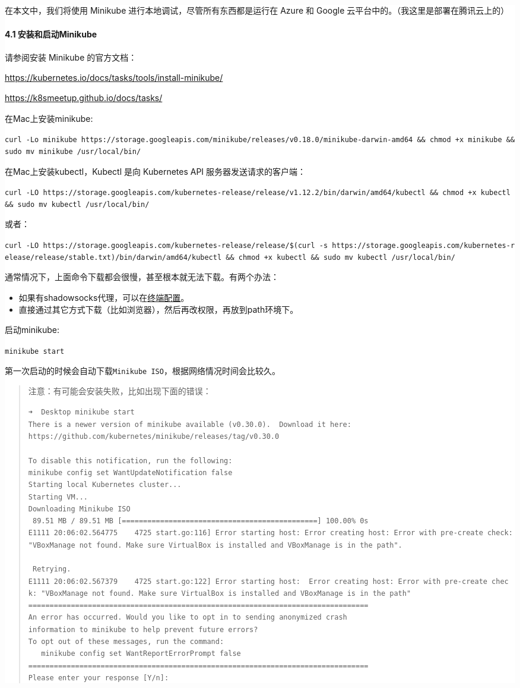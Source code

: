 在本文中，我们将使用 Minikube 进行本地调试，尽管所有东西都是运行在 Azure 和 Google 云平台中的。（我这里是部署在腾讯云上的）

#### 4.1 安装和启动Minikube

请参阅安装 Minikube 的官方文档：

https://kubernetes.io/docs/tasks/tools/install-minikube/

https://k8smeetup.github.io/docs/tasks/

在Mac上安装minikube:
```shell
curl -Lo minikube https://storage.googleapis.com/minikube/releases/v0.18.0/minikube-darwin-amd64 && chmod +x minikube && sudo mv minikube /usr/local/bin/
```
在Mac上安装kubectl，Kubectl 是向 Kubernetes API 服务器发送请求的客户端：

```shell
curl -LO https://storage.googleapis.com/kubernetes-release/release/v1.12.2/bin/darwin/amd64/kubectl && chmod +x kubectl && sudo mv kubectl /usr/local/bin/
```
或者：
```shell
curl -LO https://storage.googleapis.com/kubernetes-release/release/$(curl -s https://storage.googleapis.com/kubernetes-release/release/stable.txt)/bin/darwin/amd64/kubectl && chmod +x kubectl && sudo mv kubectl /usr/local/bin/
```

通常情况下，上面命令下载都会很慢，甚至根本就无法下载。有两个办法：

* 如果有shadowsocks代理，可以在[终端配置](https://github.com/mrdulin/blog/issues/18)。
* 直接通过其它方式下载（比如浏览器），然后再改权限，再放到path环境下。

启动minikube:

```shell
minikube start
```

第一次启动的时候会自动下载`Minikube ISO`，根据网络情况时间会比较久。

> 注意：有可能会安装失败，比如出现下面的错误：
>    ```
>    ➜  Desktop minikube start  
>    There is a newer version of minikube available (v0.30.0).  Download it here:
>    https://github.com/kubernetes/minikube/releases/tag/v0.30.0
>    
>    To disable this notification, run the following:
>    minikube config set WantUpdateNotification false
>    Starting local Kubernetes cluster...
>    Starting VM...
>    Downloading Minikube ISO
>     89.51 MB / 89.51 MB [==============================================] 100.00% 0s
>    E1111 20:06:02.564775    4725 start.go:116] Error starting host: Error creating host: Error with pre-create check: "VBoxManage not found. Make sure VirtualBox is installed and VBoxManage is in the path".
>    
>     Retrying.
>    E1111 20:06:02.567379    4725 start.go:122] Error starting host:  Error creating host: Error with pre-create check: "VBoxManage not found. Make sure VirtualBox is installed and VBoxManage is in the path"
>    ================================================================================
>    An error has occurred. Would you like to opt in to sending anonymized crash
>    information to minikube to help prevent future errors?
>    To opt out of these messages, run the command:
>    	minikube config set WantReportErrorPrompt false
>    ================================================================================
>    Please enter your response [Y/n]:
>    ```